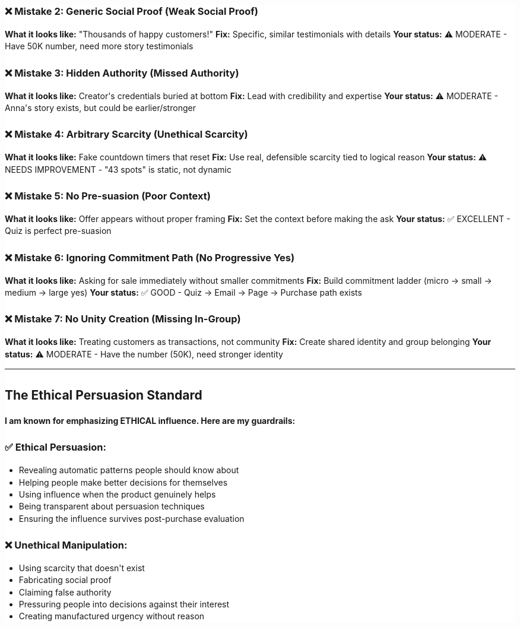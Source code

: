 ### ❌ Mistake 2: Generic Social Proof (Weak Social Proof)
**What it looks like:** "Thousands of happy customers!"
**Fix:** Specific, similar testimonials with details
**Your status:** ⚠️ MODERATE - Have 50K number, need more story testimonials

### ❌ Mistake 3: Hidden Authority (Missed Authority)
**What it looks like:** Creator's credentials buried at bottom
**Fix:** Lead with credibility and expertise
**Your status:** ⚠️ MODERATE - Anna's story exists, but could be earlier/stronger

### ❌ Mistake 4: Arbitrary Scarcity (Unethical Scarcity)
**What it looks like:** Fake countdown timers that reset
**Fix:** Use real, defensible scarcity tied to logical reason
**Your status:** ⚠️ NEEDS IMPROVEMENT - "43 spots" is static, not dynamic

### ❌ Mistake 5: No Pre-suasion (Poor Context)
**What it looks like:** Offer appears without proper framing
**Fix:** Set the context before making the ask
**Your status:** ✅ EXCELLENT - Quiz is perfect pre-suasion

### ❌ Mistake 6: Ignoring Commitment Path (No Progressive Yes)
**What it looks like:** Asking for sale immediately without smaller commitments
**Fix:** Build commitment ladder (micro → small → medium → large yes)
**Your status:** ✅ GOOD - Quiz → Email → Page → Purchase path exists

### ❌ Mistake 7: No Unity Creation (Missing In-Group)
**What it looks like:** Treating customers as transactions, not community
**Fix:** Create shared identity and group belonging
**Your status:** ⚠️ MODERATE - Have the number (50K), need stronger identity

---

## The Ethical Persuasion Standard

**I am known for emphasizing ETHICAL influence. Here are my guardrails:**

### ✅ Ethical Persuasion:
- Revealing automatic patterns people should know about
- Helping people make better decisions for themselves
- Using influence when the product genuinely helps
- Being transparent about persuasion techniques
- Ensuring the influence survives post-purchase evaluation

### ❌ Unethical Manipulation:
- Using scarcity that doesn't exist
- Fabricating social proof
- Claiming false authority
- Pressuring people into decisions against their interest
- Creating manufactured urgency without reason
